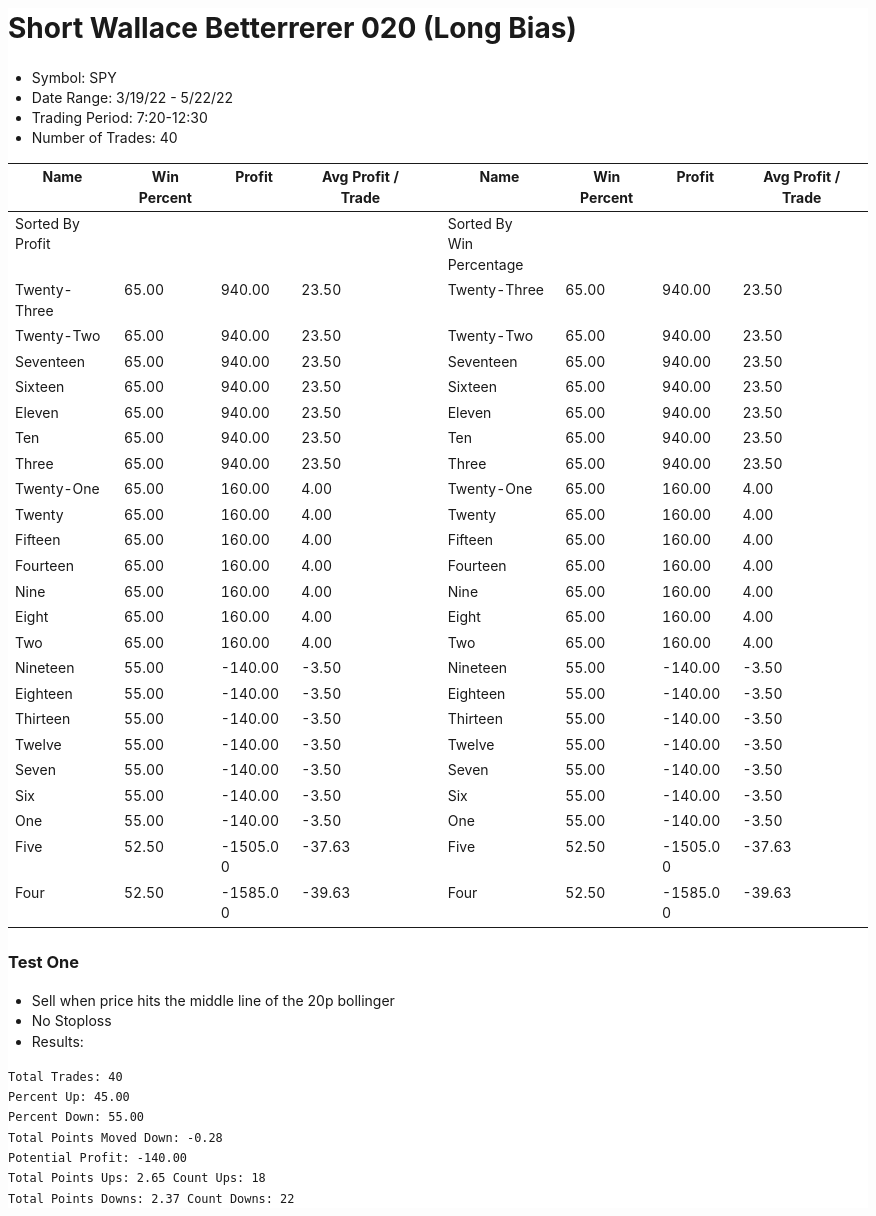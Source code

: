 # Short Wallace Betterrerer 020 (Long Bias)
- Symbol: SPY
- Date Range: 3/19/22 - 5/22/22
- Trading Period: 7:20-12:30
- Number of Trades: 40

| Name | Win Percent | Profit | Avg Profit / Trade |     | Name | Win Percent | Profit | Avg Profit / Trade |
| ---- | ----------- | ------ | ------------------ | --- | ---- | ----------- | ------ | ------------------ |
| Sorted By <br> Profit | | | | | Sorted By <br> Win Percentage ||||
| Twenty-Three | 65.00 | 940.00 | 23.50 |     | Twenty-Three | 65.00 | 940.00 | 23.50 |
| Twenty-Two | 65.00 | 940.00 | 23.50 |     | Twenty-Two | 65.00 | 940.00 | 23.50 |
| Seventeen | 65.00 | 940.00 | 23.50 |     | Seventeen | 65.00 | 940.00 | 23.50 |
| Sixteen | 65.00 | 940.00 | 23.50 |     | Sixteen | 65.00 | 940.00 | 23.50 |
| Eleven | 65.00 | 940.00 | 23.50 |     | Eleven | 65.00 | 940.00 | 23.50 |
| Ten | 65.00 | 940.00 | 23.50 |     | Ten | 65.00 | 940.00 | 23.50 |
| Three | 65.00 | 940.00 | 23.50 |     | Three | 65.00 | 940.00 | 23.50 |
| Twenty-One | 65.00 | 160.00 | 4.00 |     | Twenty-One | 65.00 | 160.00 | 4.00 |
| Twenty | 65.00 | 160.00 | 4.00 |     | Twenty | 65.00 | 160.00 | 4.00 |
| Fifteen | 65.00 | 160.00 | 4.00 |     | Fifteen | 65.00 | 160.00 | 4.00 |
| Fourteen | 65.00 | 160.00 | 4.00 |     | Fourteen | 65.00 | 160.00 | 4.00 |
| Nine | 65.00 | 160.00 | 4.00 |     | Nine | 65.00 | 160.00 | 4.00 |
| Eight | 65.00 | 160.00 | 4.00 |     | Eight | 65.00 | 160.00 | 4.00 |
| Two | 65.00 | 160.00 | 4.00 |     | Two | 65.00 | 160.00 | 4.00 |
| Nineteen | 55.00 | -140.00 | -3.50 |     | Nineteen | 55.00 | -140.00 | -3.50 |
| Eighteen | 55.00 | -140.00 | -3.50 |     | Eighteen | 55.00 | -140.00 | -3.50 |
| Thirteen | 55.00 | -140.00 | -3.50 |     | Thirteen | 55.00 | -140.00 | -3.50 |
| Twelve | 55.00 | -140.00 | -3.50 |     | Twelve | 55.00 | -140.00 | -3.50 |
| Seven | 55.00 | -140.00 | -3.50 |     | Seven | 55.00 | -140.00 | -3.50 |
| Six | 55.00 | -140.00 | -3.50 |     | Six | 55.00 | -140.00 | -3.50 |
| One | 55.00 | -140.00 | -3.50 |     | One | 55.00 | -140.00 | -3.50 |
| Five | 52.50 | -1505.00 | -37.63 |     | Five | 52.50 | -1505.00 | -37.63 |
| Four | 52.50 | -1585.00 | -39.63 |     | Four | 52.50 | -1585.00 | -39.63 |

### Test One
* Sell when price hits the middle line of the 20p bollinger
* No Stoploss
* Results:
```
Total Trades: 40
Percent Up: 45.00
Percent Down: 55.00
Total Points Moved Down: -0.28
Potential Profit: -140.00
Total Points Ups: 2.65 Count Ups: 18
Total Points Downs: 2.37 Count Downs: 22
```